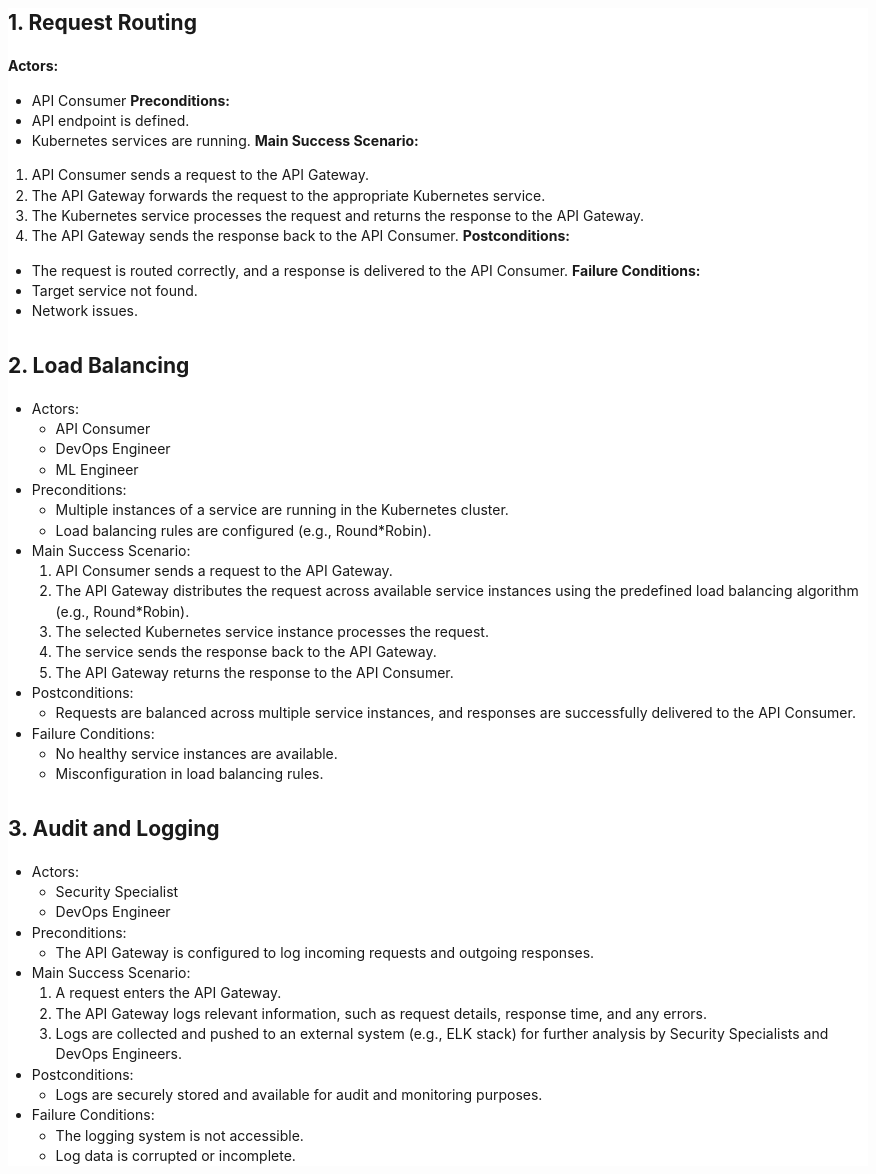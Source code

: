 ## **1. Request Routing**  
**Actors:**  
* API Consumer
**Preconditions:**
* API endpoint is defined.
* Kubernetes services are running.
**Main Success Scenario:**
1. API Consumer sends a request to the API Gateway.
2. The API Gateway forwards the request to the appropriate Kubernetes service.
3. The Kubernetes service processes the request and returns the response to the API Gateway.
4. The API Gateway sends the response back to the API Consumer.
**Postconditions:**
* The request is routed correctly, and a response is delivered to the API Consumer.
**Failure Conditions:**
* Target service not found.
* Network issues.

## 2. Load Balancing  
* Actors:  
	* API Consumer
	* DevOps Engineer
	* ML Engineer
* Preconditions:
	* Multiple instances of a service are running in the Kubernetes cluster.
	* Load balancing rules are configured (e.g., Round*Robin).
* Main Success Scenario:
	1. API Consumer sends a request to the API Gateway.
	2. The API Gateway distributes the request across available service instances using the predefined load balancing algorithm (e.g., Round*Robin).
	3. The selected Kubernetes service instance processes the request.
	4. The service sends the response back to the API Gateway.
	5. The API Gateway returns the response to the API Consumer.
* Postconditions:
	* Requests are balanced across multiple service instances, and responses are successfully delivered to the API Consumer.
* Failure Conditions:
	* No healthy service instances are available.
	* Misconfiguration in load balancing rules.

## 3. Audit and Logging  
* Actors:  
	* Security Specialist
	* DevOps Engineer
* Preconditions:
	* The API Gateway is configured to log incoming requests and outgoing responses.
* Main Success Scenario:
	1. A request enters the API Gateway.
	2. The API Gateway logs relevant information, such as request details, response time, and any errors.
	3. Logs are collected and pushed to an external system (e.g., ELK stack) for further analysis by Security Specialists and DevOps Engineers.
* Postconditions:
	* Logs are securely stored and available for audit and monitoring purposes.
* Failure Conditions:
	* The logging system is not accessible.
	* Log data is corrupted or incomplete.
